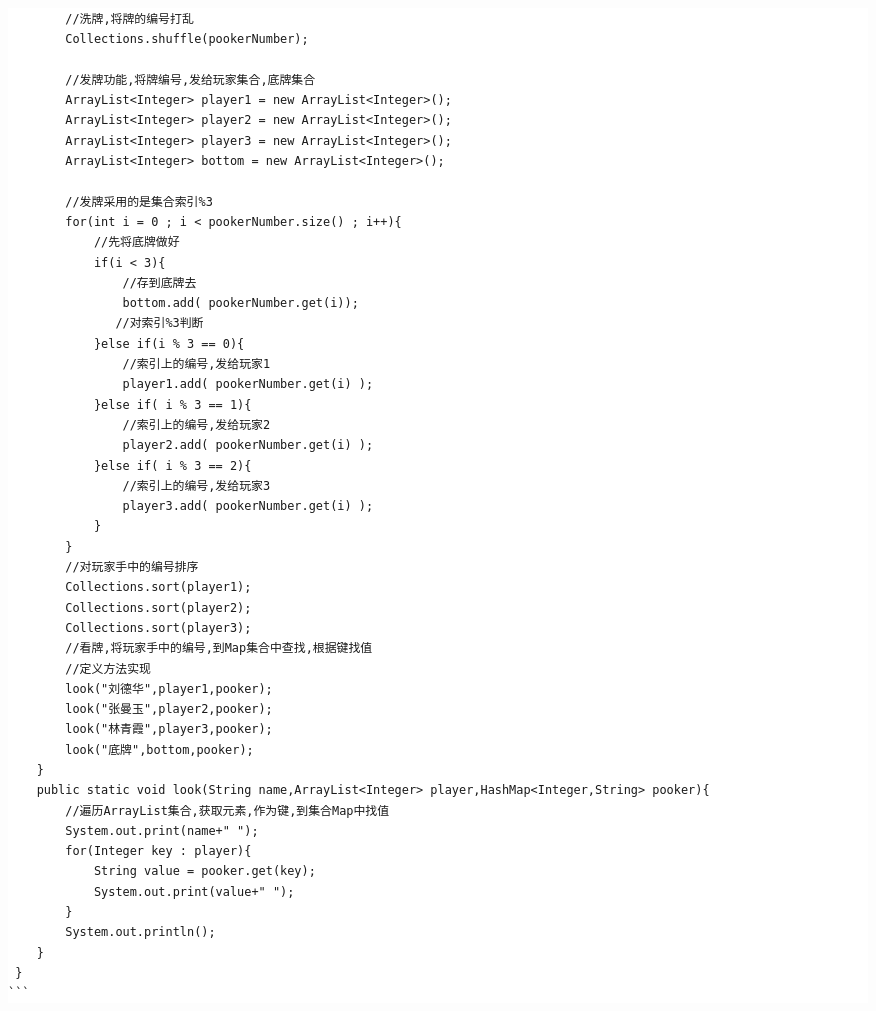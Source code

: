      		//洗牌,将牌的编号打乱
     		Collections.shuffle(pookerNumber);
     		
     		//发牌功能,将牌编号,发给玩家集合,底牌集合
     		ArrayList<Integer> player1 = new ArrayList<Integer>();
     		ArrayList<Integer> player2 = new ArrayList<Integer>();
     		ArrayList<Integer> player3 = new ArrayList<Integer>();
     		ArrayList<Integer> bottom = new ArrayList<Integer>();
     		
     		//发牌采用的是集合索引%3
     		for(int i = 0 ; i < pookerNumber.size() ; i++){
     			//先将底牌做好
     			if(i < 3){
     				//存到底牌去
     				bottom.add( pookerNumber.get(i));
     			   //对索引%3判断
     			}else if(i % 3 == 0){
     				//索引上的编号,发给玩家1
     				player1.add( pookerNumber.get(i) );
     			}else if( i % 3 == 1){
     				//索引上的编号,发给玩家2
     				player2.add( pookerNumber.get(i) );
     			}else if( i % 3 == 2){
     				//索引上的编号,发给玩家3
     				player3.add( pookerNumber.get(i) );
     			}
     		}
     		//对玩家手中的编号排序
     		Collections.sort(player1);
     		Collections.sort(player2);
     		Collections.sort(player3);
     		//看牌,将玩家手中的编号,到Map集合中查找,根据键找值
     		//定义方法实现
     		look("刘德华",player1,pooker);
     		look("张曼玉",player2,pooker);
     		look("林青霞",player3,pooker);
     		look("底牌",bottom,pooker);
     	}
     	public static void look(String name,ArrayList<Integer> player,HashMap<Integer,String> pooker){
     		//遍历ArrayList集合,获取元素,作为键,到集合Map中找值
     		System.out.print(name+" ");
     		for(Integer key : player){
     			String value = pooker.get(key);
     			System.out.print(value+" ");
     		}
     		System.out.println();
     	}
     }
    ```

